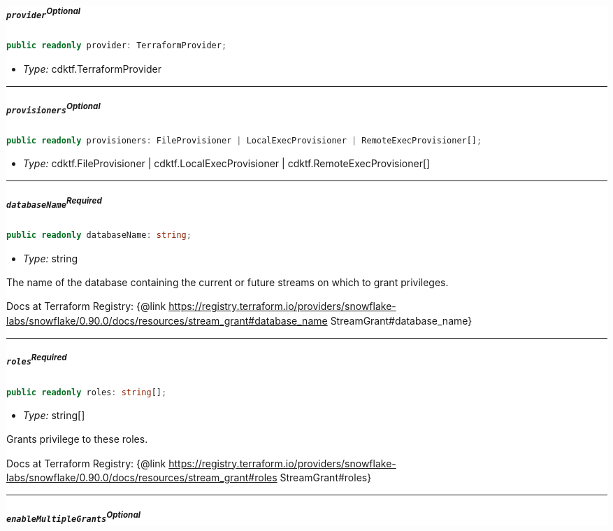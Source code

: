 ##### `provider`<sup>Optional</sup> <a name="provider" id="@cdktf/provider-snowflake.streamGrant.StreamGrantConfig.property.provider"></a>

```typescript
public readonly provider: TerraformProvider;
```

- *Type:* cdktf.TerraformProvider

---

##### `provisioners`<sup>Optional</sup> <a name="provisioners" id="@cdktf/provider-snowflake.streamGrant.StreamGrantConfig.property.provisioners"></a>

```typescript
public readonly provisioners: FileProvisioner | LocalExecProvisioner | RemoteExecProvisioner[];
```

- *Type:* cdktf.FileProvisioner | cdktf.LocalExecProvisioner | cdktf.RemoteExecProvisioner[]

---

##### `databaseName`<sup>Required</sup> <a name="databaseName" id="@cdktf/provider-snowflake.streamGrant.StreamGrantConfig.property.databaseName"></a>

```typescript
public readonly databaseName: string;
```

- *Type:* string

The name of the database containing the current or future streams on which to grant privileges.

Docs at Terraform Registry: {@link https://registry.terraform.io/providers/snowflake-labs/snowflake/0.90.0/docs/resources/stream_grant#database_name StreamGrant#database_name}

---

##### `roles`<sup>Required</sup> <a name="roles" id="@cdktf/provider-snowflake.streamGrant.StreamGrantConfig.property.roles"></a>

```typescript
public readonly roles: string[];
```

- *Type:* string[]

Grants privilege to these roles.

Docs at Terraform Registry: {@link https://registry.terraform.io/providers/snowflake-labs/snowflake/0.90.0/docs/resources/stream_grant#roles StreamGrant#roles}

---

##### `enableMultipleGrants`<sup>Optional</sup> <a name="enableMultipleGrants" id="@cdktf/provider-snowflake.streamGrant.StreamGrantConfig.property.enableMultipleGrants"></a>
